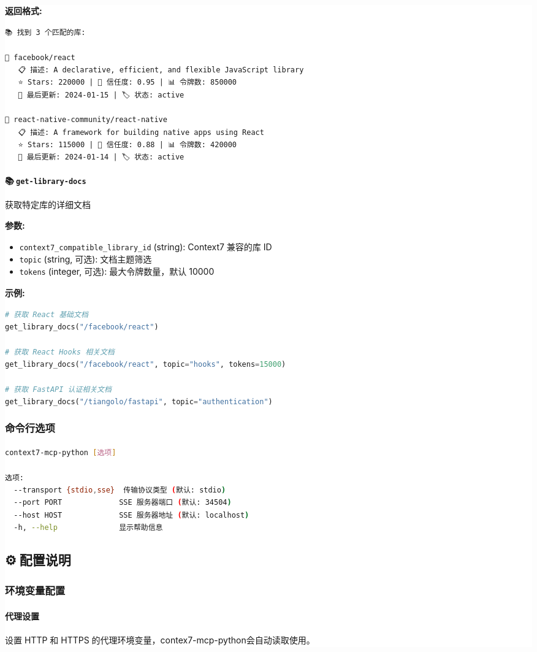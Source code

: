 **返回格式:**
```
📚 找到 3 个匹配的库:

🔹 facebook/react
   📋 描述: A declarative, efficient, and flexible JavaScript library
   ⭐ Stars: 220000 | 🎯 信任度: 0.95 | 📊 令牌数: 850000
   📅 最后更新: 2024-01-15 | 🏷️ 状态: active

🔹 react-native-community/react-native
   📋 描述: A framework for building native apps using React
   ⭐ Stars: 115000 | 🎯 信任度: 0.88 | 📊 令牌数: 420000
   📅 最后更新: 2024-01-14 | 🏷️ 状态: active
```

#### 📚 `get-library-docs`
获取特定库的详细文档

**参数:**
- `context7_compatible_library_id` (string): Context7 兼容的库 ID
- `topic` (string, 可选): 文档主题筛选
- `tokens` (integer, 可选): 最大令牌数量，默认 10000

**示例:**
```python
# 获取 React 基础文档
get_library_docs("/facebook/react")

# 获取 React Hooks 相关文档
get_library_docs("/facebook/react", topic="hooks", tokens=15000)

# 获取 FastAPI 认证相关文档
get_library_docs("/tiangolo/fastapi", topic="authentication")
```

### 命令行选项

```bash
context7-mcp-python [选项]

选项:
  --transport {stdio,sse}  传输协议类型 (默认: stdio)
  --port PORT             SSE 服务器端口 (默认: 34504)
  --host HOST             SSE 服务器地址 (默认: localhost)
  -h, --help              显示帮助信息
```

## ⚙️ 配置说明

### 环境变量配置

#### 代理设置
设置 HTTP 和 HTTPS 的代理环境变量，contex7-mcp-python会自动读取使用。
